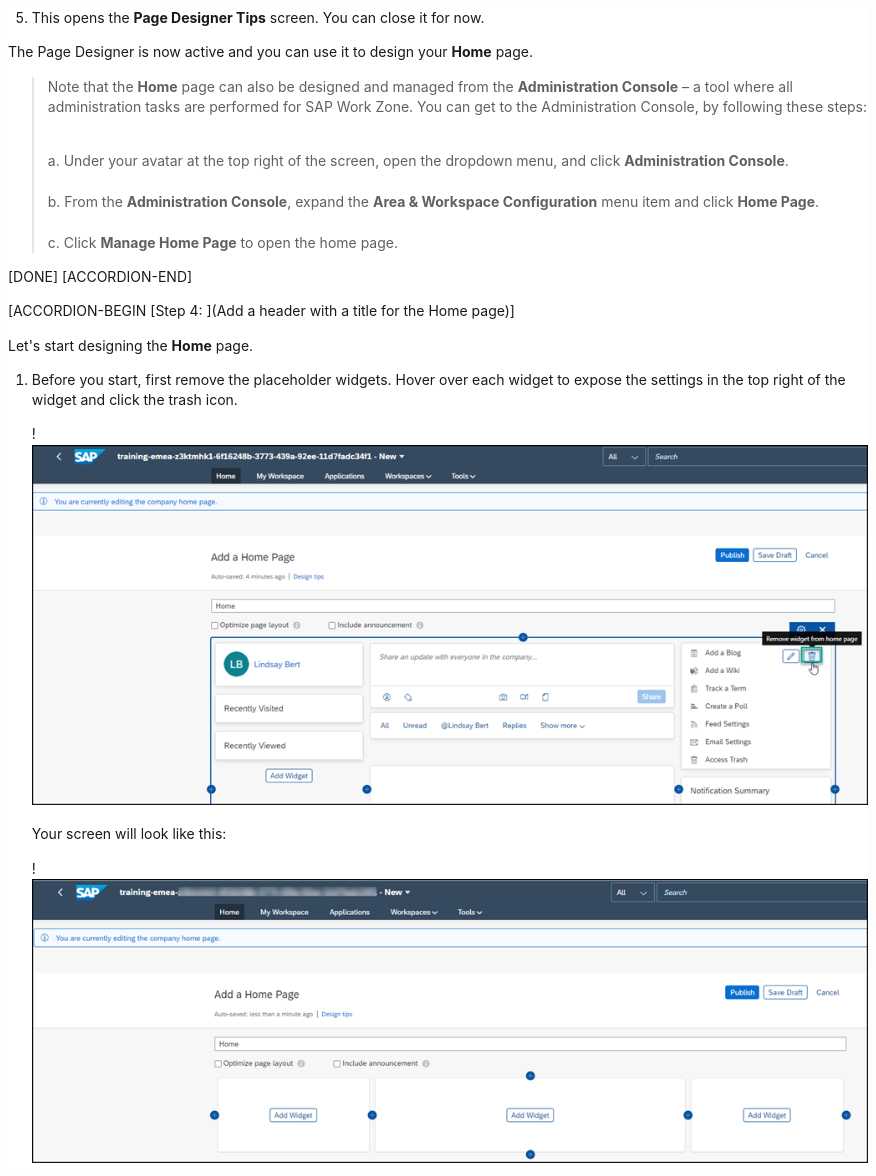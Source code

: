 5. This opens the **Page Designer Tips** screen. You can close it for now.

The Page Designer is now active and you can use it to design your **Home** page.

> Note that the **Home** page can also be designed and managed from the **Administration Console** – a tool where all administration tasks are performed for SAP Work Zone. You can get to the Administration Console, by following these steps:<div>&nbsp;</div><div>a. Under your avatar at the top right of the screen, open the dropdown menu,  and click **Administration Console**.<div>&nbsp;</div><div>b. From the **Administration Console**, expand the **Area & Workspace Configuration** menu item and click **Home Page**.<div>&nbsp;</div><div>c. Click **Manage Home Page** to open the home page.


[DONE]
[ACCORDION-END]


[ACCORDION-BEGIN [Step 4: ](Add a header with a title for the Home page)]

Let's start designing the **Home** page.

1. Before you start, first remove the placeholder widgets. Hover over each widget to expose the settings in the top right of the widget and click the trash icon.

    !![Remove the default widgets](8-remove-default-widgets.png)

    Your screen will look like this:

    !![Empty home page](9-empty-home-page.png)
